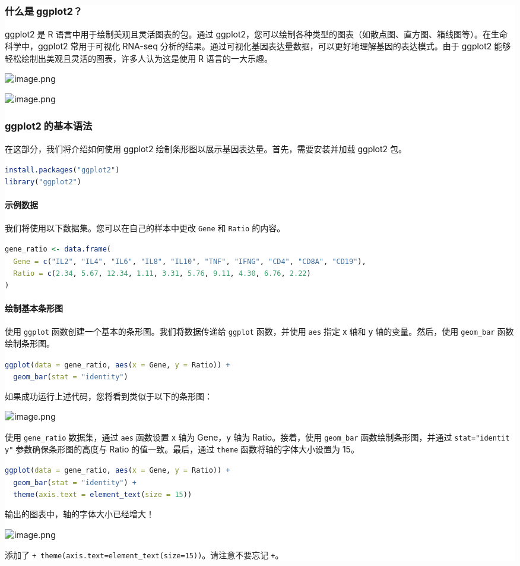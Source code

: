 ### 什么是 ggplot2？

ggplot2 是 R 语言中用于绘制美观且灵活图表的包。通过 ggplot2，您可以绘制各种类型的图表（如散点图、直方图、箱线图等）。在生命科学中，ggplot2 常用于可视化 RNA-seq 分析的结果。通过可视化基因表达量数据，可以更好地理解基因的表达模式。由于 ggplot2 能够轻松绘制出美观且灵活的图表，许多人认为这是使用 R 语言的一大乐趣。

![image.png](https://raw.githubusercontent.com/aletolia/Pictures/main/202407081857434.png)

![image.png](https://raw.githubusercontent.com/aletolia/Pictures/main/202407081858147.png)

### ggplot2 的基本语法

在这部分，我们将介绍如何使用 ggplot2 绘制条形图以展示基因表达量。首先，需要安装并加载 ggplot2 包。

```R
install.packages("ggplot2")
library("ggplot2")
```

#### 示例数据

我们将使用以下数据集。您可以在自己的样本中更改 `Gene` 和 `Ratio` 的内容。

```R
gene_ratio <- data.frame(
  Gene = c("IL2", "IL4", "IL6", "IL8", "IL10", "TNF", "IFNG", "CD4", "CD8A", "CD19"),
  Ratio = c(2.34, 5.67, 12.34, 1.11, 3.31, 5.76, 9.11, 4.30, 6.76, 2.22)
)
```

#### 绘制基本条形图

使用 `ggplot` 函数创建一个基本的条形图。我们将数据传递给 `ggplot` 函数，并使用 `aes` 指定 x 轴和 y 轴的变量。然后，使用 `geom_bar` 函数绘制条形图。

```R
ggplot(data = gene_ratio, aes(x = Gene, y = Ratio)) + 
  geom_bar(stat = "identity")
```

如果成功运行上述代码，您将看到类似于以下的条形图：

![image.png](https://raw.githubusercontent.com/aletolia/Pictures/main/202407081858252.png)

使用 `gene_ratio` 数据集，通过 `aes` 函数设置 x 轴为 Gene，y 轴为 Ratio。接着，使用 `geom_bar` 函数绘制条形图，并通过 `stat="identity"` 参数确保条形图的高度与 Ratio 的值一致。最后，通过 `theme` 函数将轴的字体大小设置为 15。

```r
ggplot(data = gene_ratio, aes(x = Gene, y = Ratio)) +
  geom_bar(stat = "identity") +
  theme(axis.text = element_text(size = 15))
```

输出的图表中，轴的字体大小已经增大！

![image.png](https://raw.githubusercontent.com/aletolia/Pictures/main/202407081900952.png)

添加了 `+ theme(axis.text=element_text(size=15))`。请注意不要忘记 `+`。
